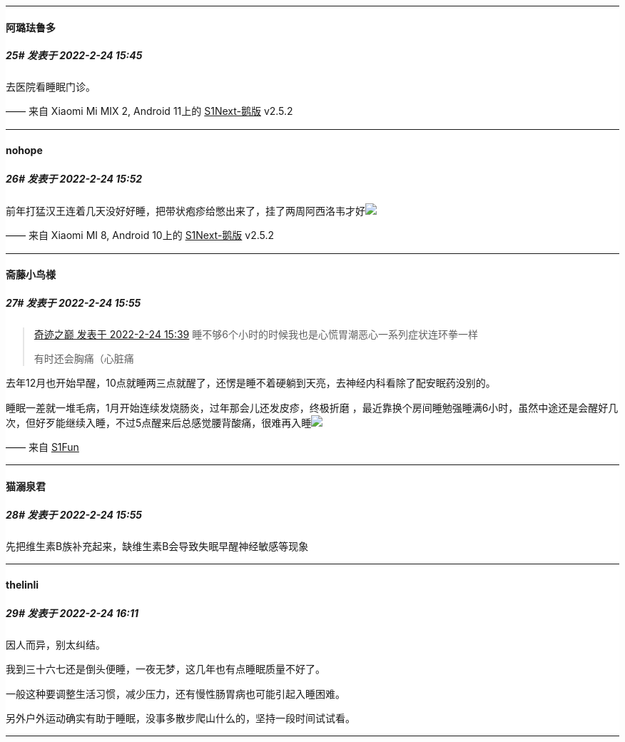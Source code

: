 *****

####  阿璐珐鲁多  
##### 25#       发表于 2022-2-24 15:45

去医院看睡眠门诊。

—— 来自 Xiaomi Mi MIX 2, Android 11上的 [S1Next-鹅版](https://github.com/ykrank/S1-Next/releases) v2.5.2

*****

####  nohope  
##### 26#       发表于 2022-2-24 15:52

前年打猛汉王连着几天没好好睡，把带状疱疹给憋出来了，挂了两周阿西洛韦才好<img src="https://static.saraba1st.com/image/smiley/face2017/014.png" referrerpolicy="no-referrer">

—— 来自 Xiaomi MI 8, Android 10上的 [S1Next-鹅版](https://github.com/ykrank/S1-Next/releases) v2.5.2

*****

####  斋藤小鸟様  
##### 27#       发表于 2022-2-24 15:55

<blockquote><a href="httphttps://bbs.saraba1st.com/2b/forum.php?mod=redirect&amp;goto=findpost&amp;pid=54816754&amp;ptid=2054363" target="_blank">奇迹之巅 发表于 2022-2-24 15:39</a>
睡不够6个小时的时候我也是心慌胃潮恶心一系列症状连环拳一样

有时还会胸痛（心脏痛</blockquote>
去年12月也开始早醒，10点就睡两三点就醒了，还愣是睡不着硬躺到天亮，去神经内科看除了配安眠药没别的。

睡眠一差就一堆毛病，1月开始连续发烧肠炎，过年那会儿还发皮疹，终极折磨 ，最近靠换个房间睡勉强睡满6小时，虽然中途还是会醒好几次，但好歹能继续入睡，不过5点醒来后总感觉腰背酸痛，很难再入睡<img src="https://static.saraba1st.com/image/smiley/face2017/002.png" referrerpolicy="no-referrer">

—— 来自 [S1Fun](https://s1fun.koalcat.com)

*****

####  猫溺泉君  
##### 28#       发表于 2022-2-24 15:55

先把维生素B族补充起来，缺维生素B会导致失眠早醒神经敏感等现象

*****

####  thelinli  
##### 29#       发表于 2022-2-24 16:11

因人而异，别太纠结。

我到三十六七还是倒头便睡，一夜无梦，这几年也有点睡眠质量不好了。

一般这种要调整生活习惯，减少压力，还有慢性肠胃病也可能引起入睡困难。

另外户外运动确实有助于睡眠，没事多散步爬山什么的，坚持一段时间试试看。

*****
